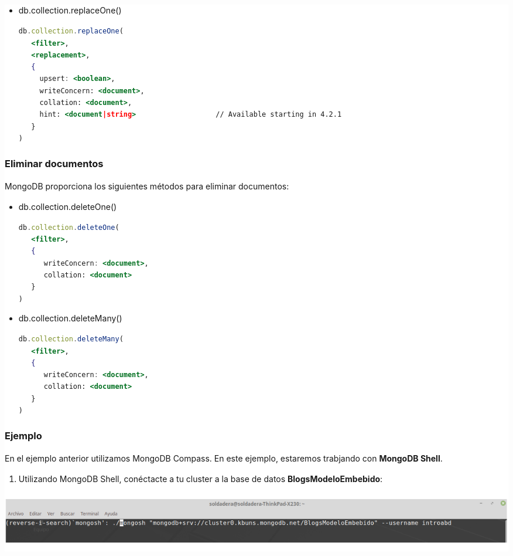 - db.collection.replaceOne()

    ```jsx
    db.collection.replaceOne(
       <filter>,
       <replacement>,
       {
         upsert: <boolean>,
         writeConcern: <document>,
         collation: <document>,
         hint: <document|string>                   // Available starting in 4.2.1
       }
    )
    ```

### Eliminar documentos

MongoDB proporciona los siguientes métodos para eliminar documentos:

- db.collection.deleteOne()

    ```jsx
    db.collection.deleteOne(
       <filter>,
       {
          writeConcern: <document>,
          collation: <document>
       }
    )
    ```

- db.collection.deleteMany()

    ```jsx
    db.collection.deleteMany(
       <filter>,
       {
          writeConcern: <document>,
          collation: <document>
       }
    )
    ```

### Ejemplo

En el ejemplo anterior utilizamos MongoDB Compass. En este ejemplo, estaremos trabjando con <b>MongoDB Shell</b>.

1. Utilizando MongoDB Shell, conéctacte a tu cluster a la base de datos <b>BlogsModeloEmbebido</b>:

![img/ConnectionMongoDBShell.png](img/ConnectionMongoDBShell.png)

